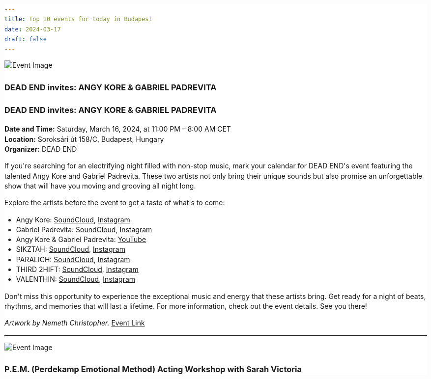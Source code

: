 ```yaml
---
title: Top 10 events for today in Budapest
date: 2024-03-17
draft: false
---
```


![Event Image](https://scontent-fra5-2.xx.fbcdn.net/v/t39.30808-6/428391317_889149863008159_1299329613911079799_n.jpg?stp=dst-jpg_p180x540&_nc_cat=106&ccb=1-7&_nc_sid=5f2048&_nc_ohc=gOTFxE7FvV8AX_FkCuZ&_nc_ht=scontent-fra5-2.xx&oh=00_AfB0tcxDjoUFDltu-_s9fC--PARy0ipVQP7JgbdC2ZT8VQ&oe=65FB58D2)

 ### DEAD END invites: ANGY KORE & GABRIEL PADREVITA 

### DEAD END invites: ANGY KORE & GABRIEL PADREVITA

**Date and Time:** Saturday, March 16, 2024, at 11:00 PM – 8:00 AM CET  
**Location:** Soroksári út 158/C, Budapest, Hungary  
**Organizer:** DEAD END  

If you're searching for an electrifying night filled with non-stop music, mark your calendar for DEAD END's event featuring the talented Angy Kore and Gabriel Padrevita. These two artists not only bring their unique sounds but also promise an unforgettable show that will have you moving and grooving all night long. 

Explore the artists before the event to get a taste of what's to come:  
- Angy Kore: [SoundCloud](https://soundcloud.com/angy-kore), [Instagram](https://www.instagram.com/angykore)  
- Gabriel Padrevita: [SoundCloud](https://soundcloud.com/gabrielpadrevita), [Instagram](https://www.instagram.com/gabrielpadrevita_music)  
- Angy Kore & Gabriel Padrevita: [YouTube](https://www.youtube.com/live/uJbQNtDPcvc?si=80hPnZOh77525FxT)  
- SIKZTAH: [SoundCloud](https://soundcloud.com/sikztah), [Instagram](https://www.instagram.com/sikztah)  
- PARALICH: [SoundCloud](https://soundcloud.com/00paralich), [Instagram](https://www.instagram.com/paralich00)  
- THIRD 2HIFT: [SoundCloud](https://soundcloud.com/third_2hift), [Instagram](https://www.instagram.com/third_2hift)  
- VALENTHIN: [SoundCloud](https://soundcloud.com/valenth_in), [Instagram](https://www.instagram.com/valenth_in)  

Don't miss this opportunity to experience the exceptional music and energy that these artists bring. Get ready for a night of beats, rhythms, and memories that will last a lifetime. For more information, check out the event details. See you there!  

*Artwork by Nemeth Christopher.*
[Event Link](https://facebook.com/events/2333455426857768)

---
![Event Image](https://scontent-fra3-1.xx.fbcdn.net/v/t39.30808-6/424605095_392993166743685_3691072771044226989_n.jpg?stp=dst-jpg_p640x640&_nc_cat=103&ccb=1-7&_nc_sid=5f2048&_nc_ohc=xuQV2Kv8C5UAX_x18AS&_nc_ht=scontent-fra3-1.xx&oh=00_AfAqO-5E5aCKE5tGI0tI7dw5_PHs9A60uXcQYog8POuUwQ&oe=65FBD8D5)

 ### P.E.M. (Perdekamp Emotional Method) Acting Workshop with Sarah Victoria
